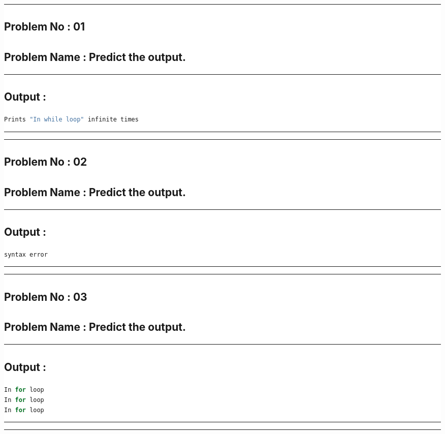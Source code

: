 
---

## **Problem No : 01**  

## **Problem Name : Predict the output.**  

---

## **Output :**  
```C++  
Prints "In while loop" infinite times
```  

---

----------  


## **Problem No : 02**  

## **Problem Name : Predict the output.**  

---

## **Output :**  
```C++  
syntax error
```  

---

----------  

## **Problem No : 03**  

## **Problem Name : Predict the output.**  

---

## **Output :**  
```C++  
In for loop
In for loop
In for loop
```  

---

----------  

